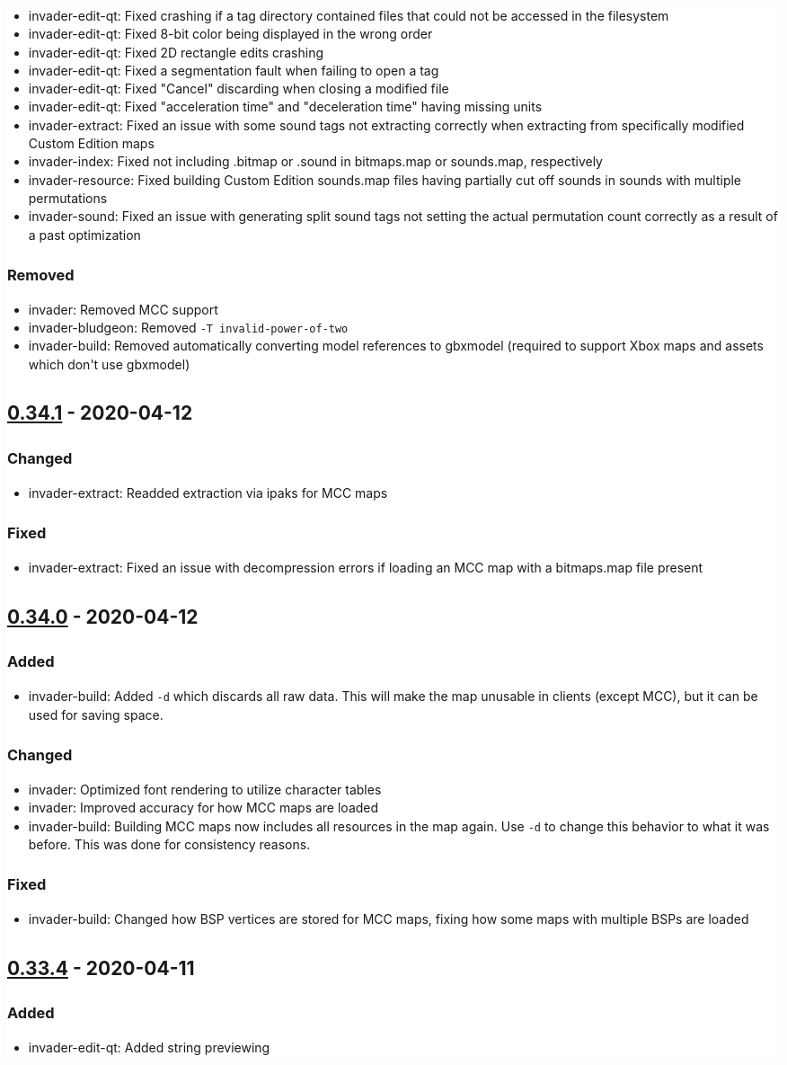 - invader-edit-qt: Fixed crashing if a tag directory contained files that could
  not be accessed in the filesystem
- invader-edit-qt: Fixed 8-bit color being displayed in the wrong order
- invader-edit-qt: Fixed 2D rectangle edits crashing
- invader-edit-qt: Fixed a segmentation fault when failing to open a tag
- invader-edit-qt: Fixed "Cancel" discarding when closing a modified file
- invader-edit-qt: Fixed "acceleration time" and "deceleration time" having
  missing units
- invader-extract: Fixed an issue with some sound tags not extracting correctly
  when extracting from specifically modified Custom Edition maps
- invader-index: Fixed not including .bitmap or .sound in bitmaps.map or
  sounds.map, respectively
- invader-resource: Fixed building Custom Edition sounds.map files having
  partially cut off sounds in sounds with multiple permutations
- invader-sound: Fixed an issue with generating split sound tags not setting the
  actual permutation count correctly as a result of a past optimization

### Removed
- invader: Removed MCC support
- invader-bludgeon: Removed `-T invalid-power-of-two`
- invader-build: Removed automatically converting model references to gbxmodel
  (required to support Xbox maps and assets which don't use gbxmodel)

## [0.34.1] - 2020-04-12
### Changed
- invader-extract: Readded extraction via ipaks for MCC maps

### Fixed
- invader-extract: Fixed an issue with decompression errors if loading an MCC
  map with a bitmaps.map file present

## [0.34.0] - 2020-04-12
### Added
- invader-build: Added `-d` which discards all raw data. This will make the map
  unusable in clients (except MCC), but it can be used for saving space.

### Changed
- invader: Optimized font rendering to utilize character tables
- invader: Improved accuracy for how MCC maps are loaded
- invader-build: Building MCC maps now includes all resources in the map again.
  Use `-d` to change this behavior to what it was before. This was done for
  consistency reasons.

### Fixed
- invader-build: Changed how BSP vertices are stored for MCC maps, fixing how
  some maps with multiple BSPs are loaded

## [0.33.4] - 2020-04-11
### Added
- invader-edit-qt: Added string previewing


[Mozzarilla]: https://github.com/MosesofEgypt/mozzarilla
[0.2.0]: https://github.com/SnowyMouse/invader/compare/0.1.0...0.2.0
[0.2.1]: https://github.com/SnowyMouse/invader/compare/0.2.0...0.2.1
[0.3.0]: https://github.com/SnowyMouse/invader/compare/0.2.1...0.3.0
[0.3.1]: https://github.com/SnowyMouse/invader/compare/0.3.0...0.3.1
[0.3.2]: https://github.com/SnowyMouse/invader/compare/0.3.1...0.3.2
[0.4.0]: https://github.com/SnowyMouse/invader/compare/0.3.2...0.4.0
[0.4.1]: https://github.com/SnowyMouse/invader/compare/0.4.0...0.4.1
[0.4.2]: https://github.com/SnowyMouse/invader/compare/0.4.1...0.4.2
[0.4.3]: https://github.com/SnowyMouse/invader/compare/0.4.2...0.4.3
[0.5.0]: https://github.com/SnowyMouse/invader/compare/0.4.3...0.5.0
[0.6.0]: https://github.com/SnowyMouse/invader/compare/0.5.0...0.6.0
[0.7.0]: https://github.com/SnowyMouse/invader/compare/0.6.0...0.7.0
[0.7.1]: https://github.com/SnowyMouse/invader/compare/0.7.0...0.7.1
[0.7.2]: https://github.com/SnowyMouse/invader/compare/0.7.1...0.7.2
[0.7.3]: https://github.com/SnowyMouse/invader/compare/0.7.2...0.7.3
[0.8.0]: https://github.com/SnowyMouse/invader/compare/0.7.3...0.8.0
[0.8.1]: https://github.com/SnowyMouse/invader/compare/0.8.0...0.8.1
[0.8.2]: https://github.com/SnowyMouse/invader/compare/0.8.1...0.8.2
[0.9.0]: https://github.com/SnowyMouse/invader/compare/0.8.2...0.9.0
[0.10.0]: https://github.com/SnowyMouse/invader/compare/0.9.0...0.10.0
[0.10.1]: https://github.com/SnowyMouse/invader/compare/0.10.0...0.10.1
[0.11.0]: https://github.com/SnowyMouse/invader/compare/0.10.1...0.11.0
[0.12.0]: https://github.com/SnowyMouse/invader/compare/0.11.0...0.12.0
[0.13.0]: https://github.com/SnowyMouse/invader/compare/0.12.0...0.13.0
[0.14.0]: https://github.com/SnowyMouse/invader/compare/0.13.0...0.14.0
[0.14.1]: https://github.com/SnowyMouse/invader/compare/0.14.0...0.14.1
[0.15.0]: https://github.com/SnowyMouse/invader/compare/0.14.1...0.15.0
[0.15.1]: https://github.com/SnowyMouse/invader/compare/0.15.0...0.15.1
[0.15.2]: https://github.com/SnowyMouse/invader/compare/0.15.1...0.15.2
[0.16.0]: https://github.com/SnowyMouse/invader/compare/0.15.2...0.16.0
[0.16.1]: https://github.com/SnowyMouse/invader/compare/0.16.0...0.16.1
[0.17.0]: https://github.com/SnowyMouse/invader/compare/0.16.1...0.17.0
[0.18.0]: https://github.com/SnowyMouse/invader/compare/0.17.0...0.18.0
[0.19.0]: https://github.com/SnowyMouse/invader/compare/0.18.0...0.19.0
[0.19.1]: https://github.com/SnowyMouse/invader/compare/0.19.0...0.19.1
[0.19.2]: https://github.com/SnowyMouse/invader/compare/0.19.1...0.19.2
[0.20.0]: https://github.com/SnowyMouse/invader/compare/0.19.2...0.20.0
[0.20.1]: https://github.com/SnowyMouse/invader/compare/0.20.0...0.20.1
[0.20.2]: https://github.com/SnowyMouse/invader/compare/0.20.1...0.20.2
[0.21.0]: https://github.com/SnowyMouse/invader/compare/0.20.2...0.21.0
[0.21.1]: https://github.com/SnowyMouse/invader/compare/0.21.0...0.21.1
[0.21.2]: https://github.com/SnowyMouse/invader/compare/0.21.1...0.21.2
[0.21.3]: https://github.com/SnowyMouse/invader/compare/0.21.2...0.21.3
[0.21.4]: https://github.com/SnowyMouse/invader/compare/0.21.3...0.21.4
[0.22.0]: https://github.com/SnowyMouse/invader/compare/0.21.4...0.22.0
[0.22.1]: https://github.com/SnowyMouse/invader/compare/0.22.0...0.22.1
[0.22.2]: https://github.com/SnowyMouse/invader/compare/0.22.1...0.22.2
[0.22.3]: https://github.com/SnowyMouse/invader/compare/0.22.2...0.22.3
[0.22.4]: https://github.com/SnowyMouse/invader/compare/0.22.3...0.22.4
[0.23.0]: https://github.com/SnowyMouse/invader/compare/0.22.4...0.23.0
[0.23.1]: https://github.com/SnowyMouse/invader/compare/0.23.0...0.23.1
[0.23.2]: https://github.com/SnowyMouse/invader/compare/0.23.1...0.23.2
[0.23.3]: https://github.com/SnowyMouse/invader/compare/0.23.2...0.23.3
[0.23.4]: https://github.com/SnowyMouse/invader/compare/0.23.3...0.23.4
[0.23.5]: https://github.com/SnowyMouse/invader/compare/0.23.4...0.23.5
[0.24.0]: https://github.com/SnowyMouse/invader/compare/0.23.5...0.24.0
[0.24.1]: https://github.com/SnowyMouse/invader/compare/0.24.0...0.24.1
[0.24.2]: https://github.com/SnowyMouse/invader/compare/0.24.1...0.24.2
[0.25.0]: https://github.com/SnowyMouse/invader/compare/0.24.2...0.25.0
[0.25.1]: https://github.com/SnowyMouse/invader/compare/0.25.0...0.25.1
[0.25.2]: https://github.com/SnowyMouse/invader/compare/0.25.1...0.25.2
[0.26.0]: https://github.com/SnowyMouse/invader/compare/0.25.2...0.26.0
[0.26.1]: https://github.com/SnowyMouse/invader/compare/0.26.0...0.26.1
[0.27.0]: https://github.com/SnowyMouse/invader/compare/0.26.1...0.27.0
[0.27.1]: https://github.com/SnowyMouse/invader/compare/0.27.0...0.27.1
[0.28.0]: https://github.com/SnowyMouse/invader/compare/0.27.1...0.28.0
[0.28.1]: https://github.com/SnowyMouse/invader/compare/0.28.0...0.28.1
[0.29.0]: https://github.com/SnowyMouse/invader/compare/0.28.1...0.29.0
[0.30.0]: https://github.com/SnowyMouse/invader/compare/0.29.0...0.30.0
[0.30.1]: https://github.com/SnowyMouse/invader/compare/0.30.0...0.30.1
[0.31.0]: https://github.com/SnowyMouse/invader/compare/0.30.1...0.31.0
[0.32.0]: https://github.com/SnowyMouse/invader/compare/0.31.0...0.32.0
[0.32.1]: https://github.com/SnowyMouse/invader/compare/0.32.0...0.32.1
[0.32.2]: https://github.com/SnowyMouse/invader/compare/0.32.1...0.32.2
[0.32.3]: https://github.com/SnowyMouse/invader/compare/0.32.2...0.32.3
[0.32.4]: https://github.com/SnowyMouse/invader/compare/0.32.3...0.32.4
[0.32.5]: https://github.com/SnowyMouse/invader/compare/0.32.4...0.32.5
[0.33.0]: https://github.com/SnowyMouse/invader/compare/0.32.5...0.33.0
[0.33.1]: https://github.com/SnowyMouse/invader/compare/0.33.0...0.33.1
[0.33.2]: https://github.com/SnowyMouse/invader/compare/0.33.1...0.33.2
[0.33.3]: https://github.com/SnowyMouse/invader/compare/0.33.2...0.33.3
[0.33.4]: https://github.com/SnowyMouse/invader/compare/0.33.3...0.33.4
[0.34.0]: https://github.com/SnowyMouse/invader/compare/0.33.4...0.34.0
[0.34.1]: https://github.com/SnowyMouse/invader/compare/0.34.0...0.34.1
[0.35.0]: https://github.com/SnowyMouse/invader/compare/0.34.1...0.35.0
[0.35.1]: https://github.com/SnowyMouse/invader/compare/0.35.0...0.35.1
[0.36.0]: https://github.com/SnowyMouse/invader/compare/0.35.1...0.36.0
[0.36.1]: https://github.com/SnowyMouse/invader/compare/0.36.0...0.36.1
[0.37.0]: https://github.com/SnowyMouse/invader/compare/0.36.1...0.37.0
[0.37.1]: https://github.com/SnowyMouse/invader/compare/0.37.0...0.37.1
[0.38.0]: https://github.com/SnowyMouse/invader/compare/0.37.1...0.38.0
[0.38.1]: https://github.com/SnowyMouse/invader/compare/0.38.0...0.38.1
[0.39.0]: https://github.com/SnowyMouse/invader/compare/0.38.1...0.39.0
[0.40.0]: https://github.com/SnowyMouse/invader/compare/0.39.0...0.40.0
[0.40.1]: https://github.com/SnowyMouse/invader/compare/0.40.0...0.40.1
[0.41.0]: https://github.com/SnowyMouse/invader/compare/0.40.1...0.41.0
[0.41.1]: https://github.com/SnowyMouse/invader/compare/0.41.0...0.41.1
[0.41.2]: https://github.com/SnowyMouse/invader/compare/0.41.1...0.41.2